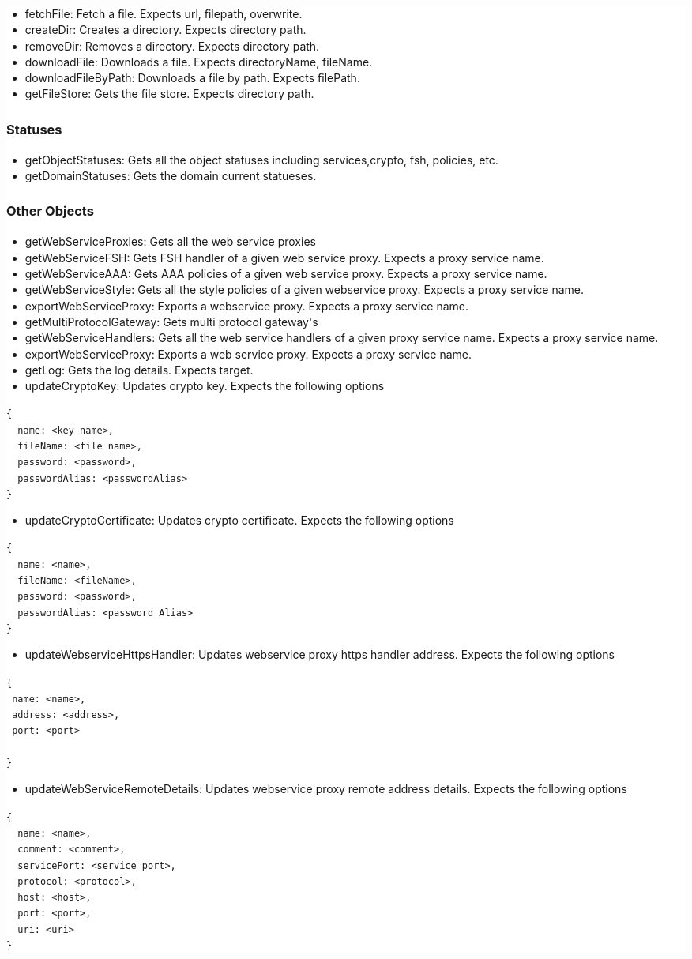 - fetchFile: Fetch a file. Expects url, filepath, overwrite.
- createDir: Creates a directory. Expects directory path.
- removeDir: Removes a directory. Expects directory path.
- downloadFile: Downloads a file. Expects directoryName, fileName.
- downloadFileByPath: Downloads a file by path. Expects filePath.
- getFileStore: Gets the file store. Expects directory path. 

### Statuses
- getObjectStatuses: Gets all the object statuses including services,crypto, fsh, policies, etc.
- getDomainStatuses: Gets the domain current statueses.

### Other Objects
- getWebServiceProxies: Gets all the web service proxies
- getWebServiceFSH: Gets FSH handler of a given web service proxy. Expects a proxy service name.
- getWebServiceAAA: Gets AAA policies of a given web service proxy. Expects a proxy service name.
- getWebServiceStyle: Gets all the style policies of a given webservice proxy. Expects a proxy service name.
- exportWebServiceProxy: Exports a webservice proxy. Expects a proxy service name.
- getMultiProtocolGateway: Gets multi protocol gateway's
- getWebServiceHandlers: Gets all the web service handlers of a given proxy service name.  Expects a proxy service name.
- exportWebServiceProxy: Exports a web service proxy.  Expects a proxy service name.
- getLog: Gets the log details. Expects target. 
- updateCryptoKey: Updates crypto key. Expects the following options
```
{
  name: <key name>,
  fileName: <file name>,
  password: <password>,
  passwordAlias: <passwordAlias>
}
```
- updateCryptoCertificate: Updates crypto certificate. Expects the following options
```
{
  name: <name>,
  fileName: <fileName>,
  password: <password>,
  passwordAlias: <password Alias>
}
```
- updateWebserviceHttpsHandler: Updates webservice proxy https handler address. Expects the following options
 ```
 {
  name: <name>,
  address: <address>,
  port: <port>
  
 }
 ```
- updateWebServiceRemoteDetails: Updates webservice proxy remote address details. Expects the following options
```
{
  name: <name>,
  comment: <comment>,
  servicePort: <service port>,
  protocol: <protocol>,
  host: <host>,
  port: <port>,
  uri: <uri>
}
```
